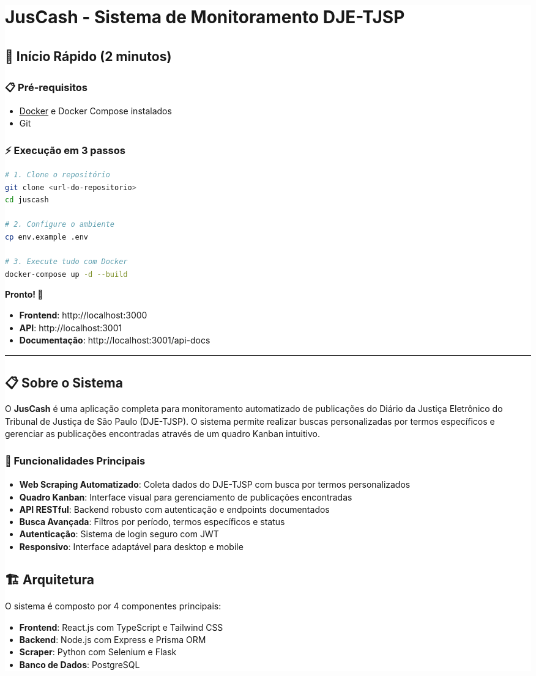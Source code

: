 # JusCash - Sistema de Monitoramento DJE-TJSP

## 🚀 Início Rápido (2 minutos)

### 📋 Pré-requisitos
- [Docker](https://www.docker.com/get-started) e Docker Compose instalados
- Git

### ⚡ Execução em 3 passos

```bash
# 1. Clone o repositório
git clone <url-do-repositorio>
cd juscash

# 2. Configure o ambiente
cp env.example .env

# 3. Execute tudo com Docker
docker-compose up -d --build
```

**Pronto! 🎉** 
- **Frontend**: http://localhost:3000
- **API**: http://localhost:3001
- **Documentação**: http://localhost:3001/api-docs

---

## 📋 Sobre o Sistema

O **JusCash** é uma aplicação completa para monitoramento automatizado de publicações do Diário da Justiça Eletrônico do Tribunal de Justiça de São Paulo (DJE-TJSP). O sistema permite realizar buscas personalizadas por termos específicos e gerenciar as publicações encontradas através de um quadro Kanban intuitivo.

### 🎯 Funcionalidades Principais

- **Web Scraping Automatizado**: Coleta dados do DJE-TJSP com busca por termos personalizados
- **Quadro Kanban**: Interface visual para gerenciamento de publicações encontradas
- **API RESTful**: Backend robusto com autenticação e endpoints documentados
- **Busca Avançada**: Filtros por período, termos específicos e status
- **Autenticação**: Sistema de login seguro com JWT
- **Responsivo**: Interface adaptável para desktop e mobile

## 🏗️ Arquitetura

O sistema é composto por 4 componentes principais:

- **Frontend**: React.js com TypeScript e Tailwind CSS
- **Backend**: Node.js com Express e Prisma ORM
- **Scraper**: Python com Selenium e Flask
- **Banco de Dados**: PostgreSQL
